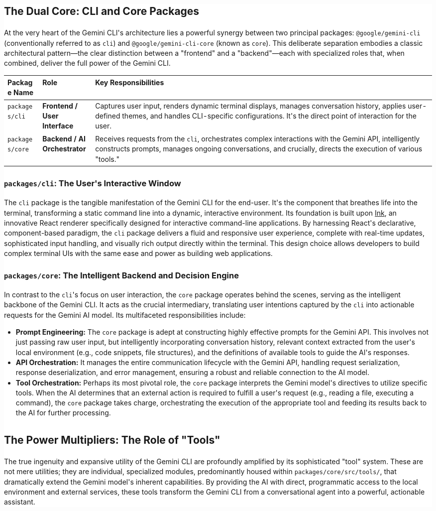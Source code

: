 ## The Dual Core: CLI and Core Packages

At the very heart of the Gemini CLI's architecture lies a powerful synergy between two principal packages: `@google/gemini-cli` (conventionally referred to as `cli`) and `@google/gemini-cli-core` (known as `core`). This deliberate separation embodies a classic architectural pattern—the clear distinction between a "frontend" and a "backend"—each with specialized roles that, when combined, deliver the full power of the Gemini CLI.

| Package Name | Role | Key Responsibilities |
| :----------- | :--- | :------------------- |
| `packages/cli` | **Frontend / User Interface** | Captures user input, renders dynamic terminal displays, manages conversation history, applies user-defined themes, and handles CLI-specific configurations. It's the direct point of interaction for the user. |
| `packages/core` | **Backend / AI Orchestrator** | Receives requests from the `cli`, orchestrates complex interactions with the Gemini API, intelligently constructs prompts, manages ongoing conversations, and crucially, directs the execution of various "tools." |

### `packages/cli`: The User's Interactive Window

The `cli` package is the tangible manifestation of the Gemini CLI for the end-user. It's the component that breathes life into the terminal, transforming a static command line into a dynamic, interactive environment. Its foundation is built upon [Ink](https://github.com/vadimdemedes/ink), an innovative React renderer specifically designed for interactive command-line applications. By harnessing React's declarative, component-based paradigm, the `cli` package delivers a fluid and responsive user experience, complete with real-time updates, sophisticated input handling, and visually rich output directly within the terminal. This design choice allows developers to build complex terminal UIs with the same ease and power as building web applications.

### `packages/core`: The Intelligent Backend and Decision Engine

In contrast to the `cli`'s focus on user interaction, the `core` package operates behind the scenes, serving as the intelligent backbone of the Gemini CLI. It acts as the crucial intermediary, translating user intentions captured by the `cli` into actionable requests for the Gemini AI model. Its multifaceted responsibilities include:

*   **Prompt Engineering:** The `core` package is adept at constructing highly effective prompts for the Gemini API. This involves not just passing raw user input, but intelligently incorporating conversation history, relevant context extracted from the user's local environment (e.g., code snippets, file structures), and the definitions of available tools to guide the AI's responses.
*   **API Orchestration:** It manages the entire communication lifecycle with the Gemini API, handling request serialization, response deserialization, and error management, ensuring a robust and reliable connection to the AI model.
*   **Tool Orchestration:** Perhaps its most pivotal role, the `core` package interprets the Gemini model's directives to utilize specific tools. When the AI determines that an external action is required to fulfill a user's request (e.g., reading a file, executing a command), the `core` package takes charge, orchestrating the execution of the appropriate tool and feeding its results back to the AI for further processing.

## The Power Multipliers: The Role of "Tools"

The true ingenuity and expansive utility of the Gemini CLI are profoundly amplified by its sophisticated "tool" system. These are not mere utilities; they are individual, specialized modules, predominantly housed within `packages/core/src/tools/`, that dramatically extend the Gemini model's inherent capabilities. By providing the AI with direct, programmatic access to the local environment and external services, these tools transform the Gemini CLI from a conversational agent into a powerful, actionable assistant.
